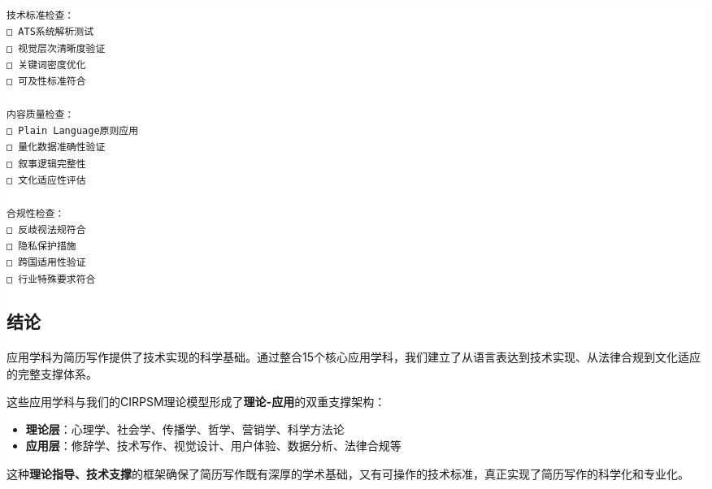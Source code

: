 ```
技术标准检查：
□ ATS系统解析测试
□ 视觉层次清晰度验证
□ 关键词密度优化
□ 可及性标准符合

内容质量检查：
□ Plain Language原则应用
□ 量化数据准确性验证
□ 叙事逻辑完整性
□ 文化适应性评估

合规性检查：
□ 反歧视法规符合
□ 隐私保护措施
□ 跨国适用性验证
□ 行业特殊要求符合
```

## 结论

应用学科为简历写作提供了技术实现的科学基础。通过整合15个核心应用学科，我们建立了从语言表达到技术实现、从法律合规到文化适应的完整支撑体系。

这些应用学科与我们的CIRPSM理论模型形成了**理论-应用**的双重支撑架构：
- **理论层**：心理学、社会学、传播学、哲学、营销学、科学方法论
- **应用层**：修辞学、技术写作、视觉设计、用户体验、数据分析、法律合规等

这种**理论指导、技术支撑**的框架确保了简历写作既有深厚的学术基础，又有可操作的技术标准，真正实现了简历写作的科学化和专业化。 